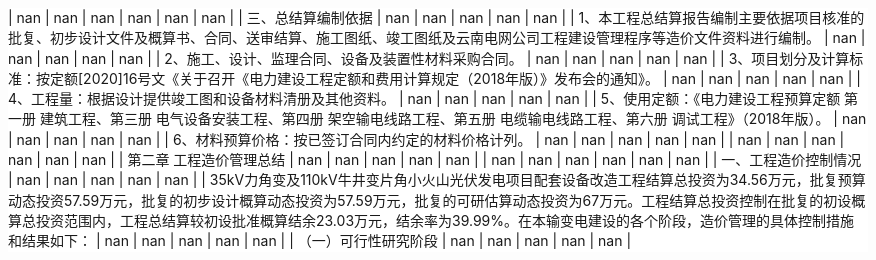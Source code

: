 | nan                                                                                                                                                                                                                                                                                                                                                              | nan          | nan            | nan            | nan            | nan                |
| 三、总结算编制依据                                                                                                                                                                                                                                                                                                                                               | nan          | nan            | nan            | nan            | nan                |
| 1、本工程总结算报告编制主要依据项目核准的批复、初步设计文件及概算书、合同、送审结算、施工图纸、竣工图纸及云南电网公司工程建设管理程序等造价文件资料进行编制。                                                                                                                                                                                                    | nan          | nan            | nan            | nan            | nan                |
| 2、施工、设计、监理合同、设备及装置性材料采购合同。                                                                                                                                                                                                                                                                                                              | nan          | nan            | nan            | nan            | nan                |
| 3、项目划分及计算标准：按定额[2020]16号文《关于召开《电力建设工程定额和费用计算规定（2018年版）》发布会的通知》。                                                                                                                                                                                                                                                | nan          | nan            | nan            | nan            | nan                |
| 4、工程量：根据设计提供竣工图和设备材料清册及其他资料。                                                                                                                                                                                                                                                                                                          | nan          | nan            | nan            | nan            | nan                |
| 5、使用定额：《电力建设工程预算定额 第一册 建筑工程、第三册 电气设备安装工程、第四册 架空输电线路工程、第五册 电缆输电线路工程、第六册 调试工程》（2018年版）。                                                                                                                                                                                                  | nan          | nan            | nan            | nan            | nan                |
| 6、材料预算价格：按已签订合同内约定的材料价格计列。                                                                                                                                                                                                                                                                                                              | nan          | nan            | nan            | nan            | nan                |
| nan                                                                                                                                                                                                                                                                                                                                                              | nan          | nan            | nan            | nan            | nan                |
| 第二章 工程造价管理总结                                                                                                                                                                                                                                                                                                                                          | nan          | nan            | nan            | nan            | nan                |
| nan                                                                                                                                                                                                                                                                                                                                                              | nan          | nan            | nan            | nan            | nan                |
| 一、工程造价控制情况                                                                                                                                                                                                                                                                                                                                             | nan          | nan            | nan            | nan            | nan                |
| 35kV力角变及110kV牛井变片角小火山光伏发电项目配套设备改造工程结算总投资为34.56万元，批复预算动态投资57.59万元，批复的初步设计概算动态投资为57.59万元，批复的可研估算动态投资为67万元。工程结算总投资控制在批复的初设概算总投资范围内，工程总结算较初设批准概算结余23.03万元，结余率为39.99%。在本输变电建设的各个阶段，造价管理的具体控制措施和结果如下：        | nan          | nan            | nan            | nan            | nan                |
| （一）可行性研究阶段                                                                                                                                                                                                                                                                                                                                             | nan          | nan            | nan            | nan            | nan                |